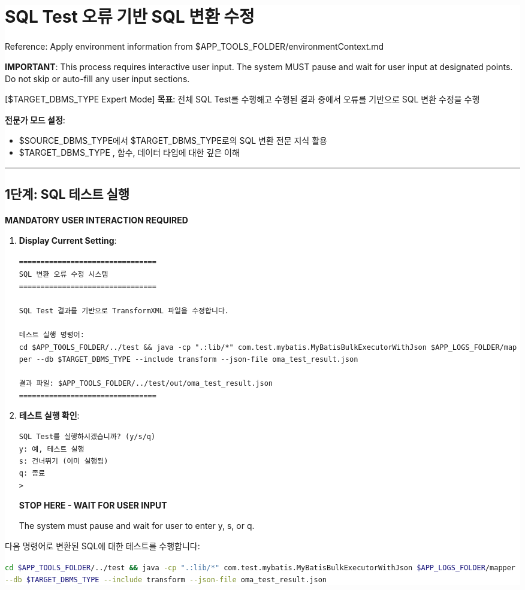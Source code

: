
# SQL Test 오류 기반 SQL 변환 수정

Reference: Apply environment information from $APP_TOOLS_FOLDER/environmentContext.md

**IMPORTANT**: This process requires interactive user input. The system MUST pause and wait for user input at designated points. Do not skip or auto-fill any user input sections.

[$TARGET_DBMS_TYPE Expert Mode]
**목표**: 전체 SQL Test를 수행해고 수행된 결과 중에서 오류를 기반으로 SQL 변환 수정을 수행

**전문가 모드 설정**: 
- $SOURCE_DBMS_TYPE에서 $TARGET_DBMS_TYPE로의 SQL 변환 전문 지식 활용
- $TARGET_DBMS_TYPE , 함수, 데이터 타입에 대한 깊은 이해

---

## 1단계: SQL 테스트 실행

**MANDATORY USER INTERACTION REQUIRED**

1. **Display Current Setting**:
   ```
   ================================
   SQL 변환 오류 수정 시스템
   ================================
   
   SQL Test 결과를 기반으로 TransformXML 파일을 수정합니다.
   
   테스트 실행 명령어:
   cd $APP_TOOLS_FOLDER/../test && java -cp ".:lib/*" com.test.mybatis.MyBatisBulkExecutorWithJson $APP_LOGS_FOLDER/mapper --db $TARGET_DBMS_TYPE --include transform --json-file oma_test_result.json
   
   결과 파일: $APP_TOOLS_FOLDER/../test/out/oma_test_result.json
   ================================
   ```

2. **테스트 실행 확인**:
   ```
   SQL Test를 실행하시겠습니까? (y/s/q)
   y: 예, 테스트 실행
   s: 건너뛰기 (이미 실행됨)
   q: 종료
   > 
   ```
   
   **STOP HERE - WAIT FOR USER INPUT**
   
   The system must pause and wait for user to enter y, s, or q.

다음 명령어로 변환된 SQL에 대한 테스트를 수행합니다:

```bash
cd $APP_TOOLS_FOLDER/../test && java -cp ".:lib/*" com.test.mybatis.MyBatisBulkExecutorWithJson $APP_LOGS_FOLDER/mapper --db $TARGET_DBMS_TYPE --include transform --json-file oma_test_result.json
```
